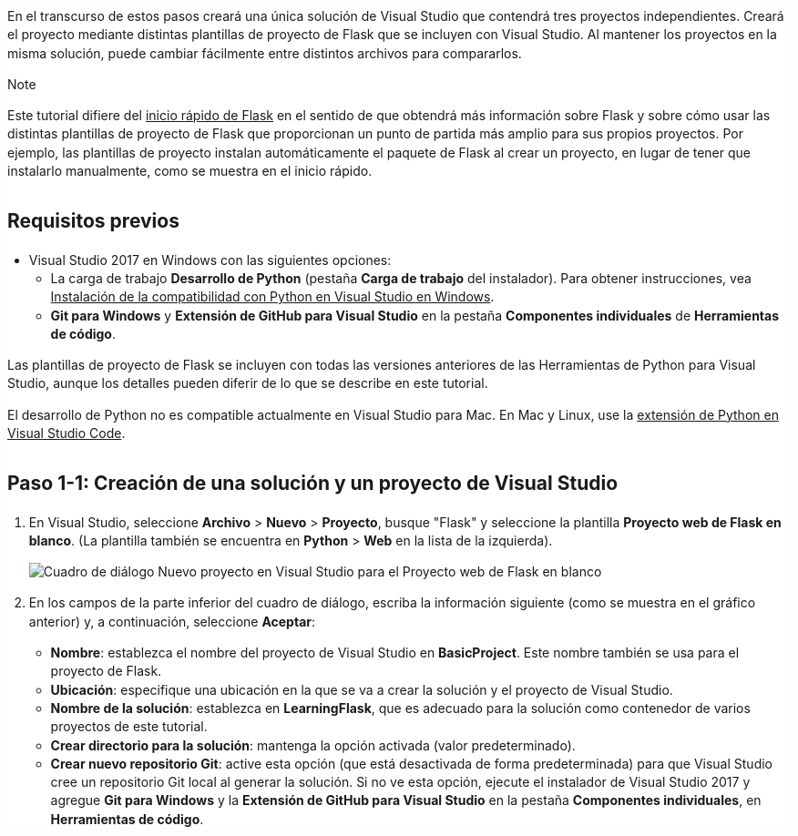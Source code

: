 En el transcurso de estos pasos creará una única solución de Visual Studio que contendrá tres proyectos independientes. Creará el proyecto mediante distintas plantillas de proyecto de Flask que se incluyen con Visual Studio. Al mantener los proyectos en la misma solución, puede cambiar fácilmente entre distintos archivos para compararlos.

> [!Note]
> Este tutorial difiere del [inicio rápido de Flask](../ide/quickstart-python.md?toc=/visualstudio/python/toc.json&bc=/visualstudio/python/_breadcrumb/toc.json) en el sentido de que obtendrá más información sobre Flask y sobre cómo usar las distintas plantillas de proyecto de Flask que proporcionan un punto de partida más amplio para sus propios proyectos. Por ejemplo, las plantillas de proyecto instalan automáticamente el paquete de Flask al crear un proyecto, en lugar de tener que instalarlo manualmente, como se muestra en el inicio rápido.

## <a name="prerequisites"></a>Requisitos previos

- Visual Studio 2017 en Windows con las siguientes opciones:
  - La carga de trabajo **Desarrollo de Python** (pestaña **Carga de trabajo** del instalador). Para obtener instrucciones, vea [Instalación de la compatibilidad con Python en Visual Studio en Windows](installing-python-support-in-visual-studio.md).
  - **Git para Windows** y **Extensión de GitHub para Visual Studio** en la pestaña **Componentes individuales** de **Herramientas de código**.

Las plantillas de proyecto de Flask se incluyen con todas las versiones anteriores de las Herramientas de Python para Visual Studio, aunque los detalles pueden diferir de lo que se describe en este tutorial.

El desarrollo de Python no es compatible actualmente en Visual Studio para Mac. En Mac y Linux, use la [extensión de Python en Visual Studio Code](https://code.visualstudio.com/docs/python/python-tutorial).

## <a name="step-1-1-create-a-visual-studio-project-and-solution"></a>Paso 1-1: Creación de una solución y un proyecto de Visual Studio

1. En Visual Studio, seleccione **Archivo** > **Nuevo** > **Proyecto**, busque "Flask" y seleccione la plantilla **Proyecto web de Flask en blanco**. (La plantilla también se encuentra en **Python** > **Web** en la lista de la izquierda).

    ![Cuadro de diálogo Nuevo proyecto en Visual Studio para el Proyecto web de Flask en blanco](media/flask/step01-new-blank-project.png)

1. En los campos de la parte inferior del cuadro de diálogo, escriba la información siguiente (como se muestra en el gráfico anterior) y, a continuación, seleccione **Aceptar**:

    - **Nombre**: establezca el nombre del proyecto de Visual Studio en **BasicProject**. Este nombre también se usa para el proyecto de Flask.
    - **Ubicación**: especifique una ubicación en la que se va a crear la solución y el proyecto de Visual Studio.
    - **Nombre de la solución**: establezca en **LearningFlask**, que es adecuado para la solución como contenedor de varios proyectos de este tutorial.
    - **Crear directorio para la solución**: mantenga la opción activada (valor predeterminado).
    - **Crear nuevo repositorio Git**: active esta opción (que está desactivada de forma predeterminada) para que Visual Studio cree un repositorio Git local al generar la solución. Si no ve esta opción, ejecute el instalador de Visual Studio 2017 y agregue **Git para Windows** y la **Extensión de GitHub para Visual Studio** en la pestaña **Componentes individuales**, en **Herramientas de código**.
